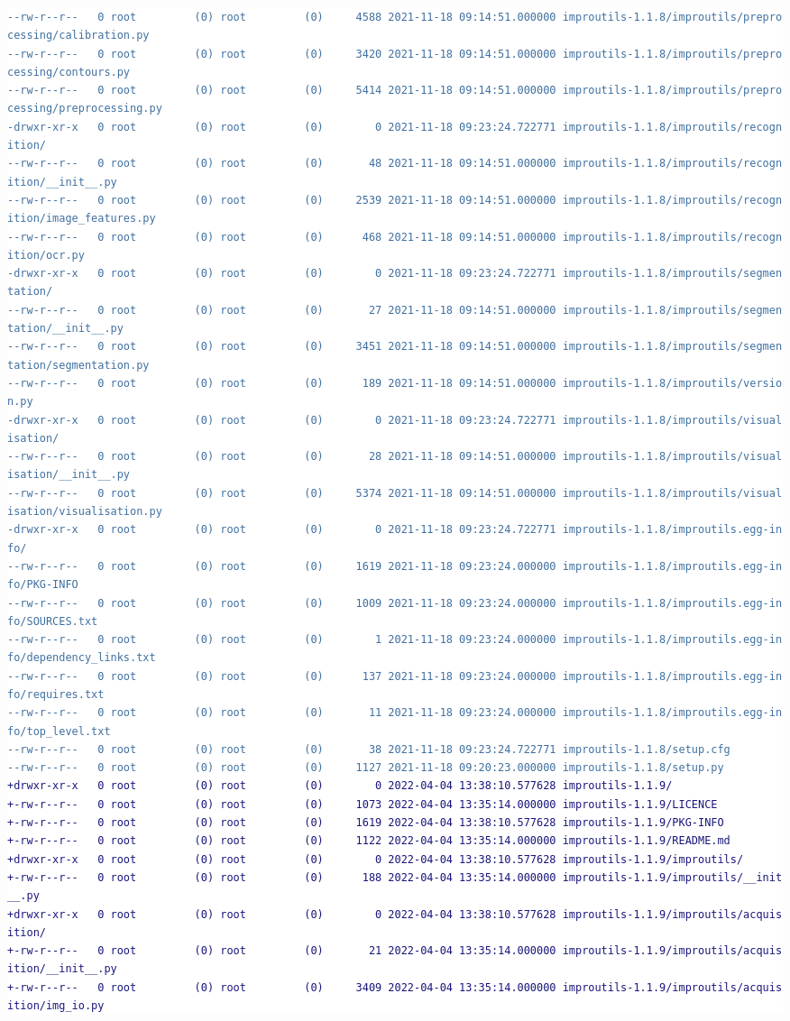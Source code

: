 ```diff
--rw-r--r--   0 root         (0) root         (0)     4588 2021-11-18 09:14:51.000000 improutils-1.1.8/improutils/preprocessing/calibration.py
--rw-r--r--   0 root         (0) root         (0)     3420 2021-11-18 09:14:51.000000 improutils-1.1.8/improutils/preprocessing/contours.py
--rw-r--r--   0 root         (0) root         (0)     5414 2021-11-18 09:14:51.000000 improutils-1.1.8/improutils/preprocessing/preprocessing.py
-drwxr-xr-x   0 root         (0) root         (0)        0 2021-11-18 09:23:24.722771 improutils-1.1.8/improutils/recognition/
--rw-r--r--   0 root         (0) root         (0)       48 2021-11-18 09:14:51.000000 improutils-1.1.8/improutils/recognition/__init__.py
--rw-r--r--   0 root         (0) root         (0)     2539 2021-11-18 09:14:51.000000 improutils-1.1.8/improutils/recognition/image_features.py
--rw-r--r--   0 root         (0) root         (0)      468 2021-11-18 09:14:51.000000 improutils-1.1.8/improutils/recognition/ocr.py
-drwxr-xr-x   0 root         (0) root         (0)        0 2021-11-18 09:23:24.722771 improutils-1.1.8/improutils/segmentation/
--rw-r--r--   0 root         (0) root         (0)       27 2021-11-18 09:14:51.000000 improutils-1.1.8/improutils/segmentation/__init__.py
--rw-r--r--   0 root         (0) root         (0)     3451 2021-11-18 09:14:51.000000 improutils-1.1.8/improutils/segmentation/segmentation.py
--rw-r--r--   0 root         (0) root         (0)      189 2021-11-18 09:14:51.000000 improutils-1.1.8/improutils/version.py
-drwxr-xr-x   0 root         (0) root         (0)        0 2021-11-18 09:23:24.722771 improutils-1.1.8/improutils/visualisation/
--rw-r--r--   0 root         (0) root         (0)       28 2021-11-18 09:14:51.000000 improutils-1.1.8/improutils/visualisation/__init__.py
--rw-r--r--   0 root         (0) root         (0)     5374 2021-11-18 09:14:51.000000 improutils-1.1.8/improutils/visualisation/visualisation.py
-drwxr-xr-x   0 root         (0) root         (0)        0 2021-11-18 09:23:24.722771 improutils-1.1.8/improutils.egg-info/
--rw-r--r--   0 root         (0) root         (0)     1619 2021-11-18 09:23:24.000000 improutils-1.1.8/improutils.egg-info/PKG-INFO
--rw-r--r--   0 root         (0) root         (0)     1009 2021-11-18 09:23:24.000000 improutils-1.1.8/improutils.egg-info/SOURCES.txt
--rw-r--r--   0 root         (0) root         (0)        1 2021-11-18 09:23:24.000000 improutils-1.1.8/improutils.egg-info/dependency_links.txt
--rw-r--r--   0 root         (0) root         (0)      137 2021-11-18 09:23:24.000000 improutils-1.1.8/improutils.egg-info/requires.txt
--rw-r--r--   0 root         (0) root         (0)       11 2021-11-18 09:23:24.000000 improutils-1.1.8/improutils.egg-info/top_level.txt
--rw-r--r--   0 root         (0) root         (0)       38 2021-11-18 09:23:24.722771 improutils-1.1.8/setup.cfg
--rw-r--r--   0 root         (0) root         (0)     1127 2021-11-18 09:20:23.000000 improutils-1.1.8/setup.py
+drwxr-xr-x   0 root         (0) root         (0)        0 2022-04-04 13:38:10.577628 improutils-1.1.9/
+-rw-r--r--   0 root         (0) root         (0)     1073 2022-04-04 13:35:14.000000 improutils-1.1.9/LICENCE
+-rw-r--r--   0 root         (0) root         (0)     1619 2022-04-04 13:38:10.577628 improutils-1.1.9/PKG-INFO
+-rw-r--r--   0 root         (0) root         (0)     1122 2022-04-04 13:35:14.000000 improutils-1.1.9/README.md
+drwxr-xr-x   0 root         (0) root         (0)        0 2022-04-04 13:38:10.577628 improutils-1.1.9/improutils/
+-rw-r--r--   0 root         (0) root         (0)      188 2022-04-04 13:35:14.000000 improutils-1.1.9/improutils/__init__.py
+drwxr-xr-x   0 root         (0) root         (0)        0 2022-04-04 13:38:10.577628 improutils-1.1.9/improutils/acquisition/
+-rw-r--r--   0 root         (0) root         (0)       21 2022-04-04 13:35:14.000000 improutils-1.1.9/improutils/acquisition/__init__.py
+-rw-r--r--   0 root         (0) root         (0)     3409 2022-04-04 13:35:14.000000 improutils-1.1.9/improutils/acquisition/img_io.py
```